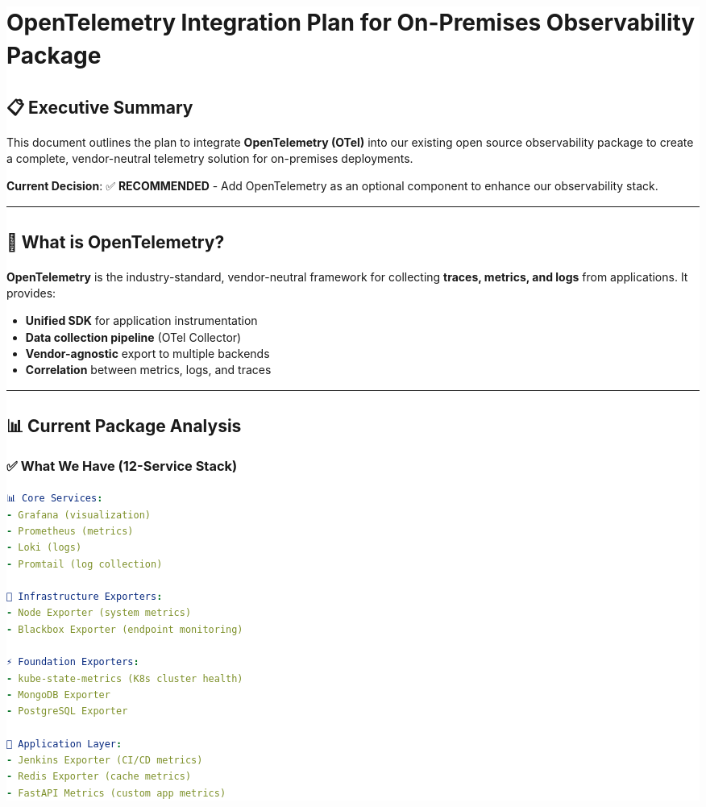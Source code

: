 # OpenTelemetry Integration Plan for On-Premises Observability Package

## 📋 Executive Summary

This document outlines the plan to integrate **OpenTelemetry (OTel)** into our existing open source observability package to create a complete, vendor-neutral telemetry solution for on-premises deployments.

**Current Decision**: ✅ **RECOMMENDED** - Add OpenTelemetry as an optional component to enhance our observability stack.

---

## 🎯 What is OpenTelemetry?

**OpenTelemetry** is the industry-standard, vendor-neutral framework for collecting **traces, metrics, and logs** from applications. It provides:

- **Unified SDK** for application instrumentation
- **Data collection pipeline** (OTel Collector)
- **Vendor-agnostic** export to multiple backends
- **Correlation** between metrics, logs, and traces

---

## 📊 Current Package Analysis

### ✅ What We Have (12-Service Stack)
```yaml
📊 Core Services:
- Grafana (visualization)
- Prometheus (metrics)
- Loki (logs)
- Promtail (log collection)

🔧 Infrastructure Exporters:
- Node Exporter (system metrics)
- Blackbox Exporter (endpoint monitoring)

⚡ Foundation Exporters:
- kube-state-metrics (K8s cluster health)
- MongoDB Exporter
- PostgreSQL Exporter  

🚀 Application Layer:
- Jenkins Exporter (CI/CD metrics)
- Redis Exporter (cache metrics)
- FastAPI Metrics (custom app metrics)
```
